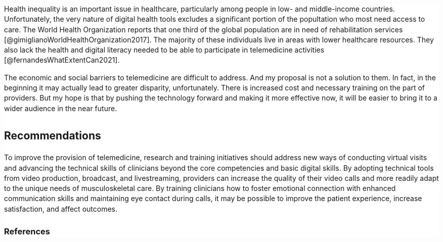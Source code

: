 Health inequality is an important issue in healthcare, particularly among people in low- and middle-income countries. Unfortunately, the very nature of digital health tools excludes a significant portion of the popultation who most need access to care. The World Health Organization reports that one third of the global population are in need of rehabilitation services [@gimiglianoWorldHealthOrganization2017]. The majority of these individuals live in areas with lower healthcare resources. They also lack the health and digital literacy needed to be able to participate in telemedicine activities [@fernandesWhatExtentCan2021].

The economic and social barriers to telemedicine are difficult to address. And my proposal is not a solution to them. In fact, in the beginning it may actually lead to greater disparity, unfortunately. There is increased cost and necessary training on the part of providers. But my hope is that by pushing the technology forward and making it more effective now, it will be easier to bring it to a wider audience in the near future.

## Recommendations

To improve the provision of telemedicine, research and training initiatives should address new ways of conducting virtual visits and advancing the technical skills of clinicians beyond the core competencies and basic digital skills. By adopting technical tools from video production, broadcast, and livestreaming, providers can increase the quality of their video calls and more readily adapt to the unique needs of musculoskeletal care. By training clinicians how to foster emotional connection with enhanced communication skills and maintaining eye contact during calls, it may be possible to improve the patient experience, increase satisfaction, and affect outcomes.

### References